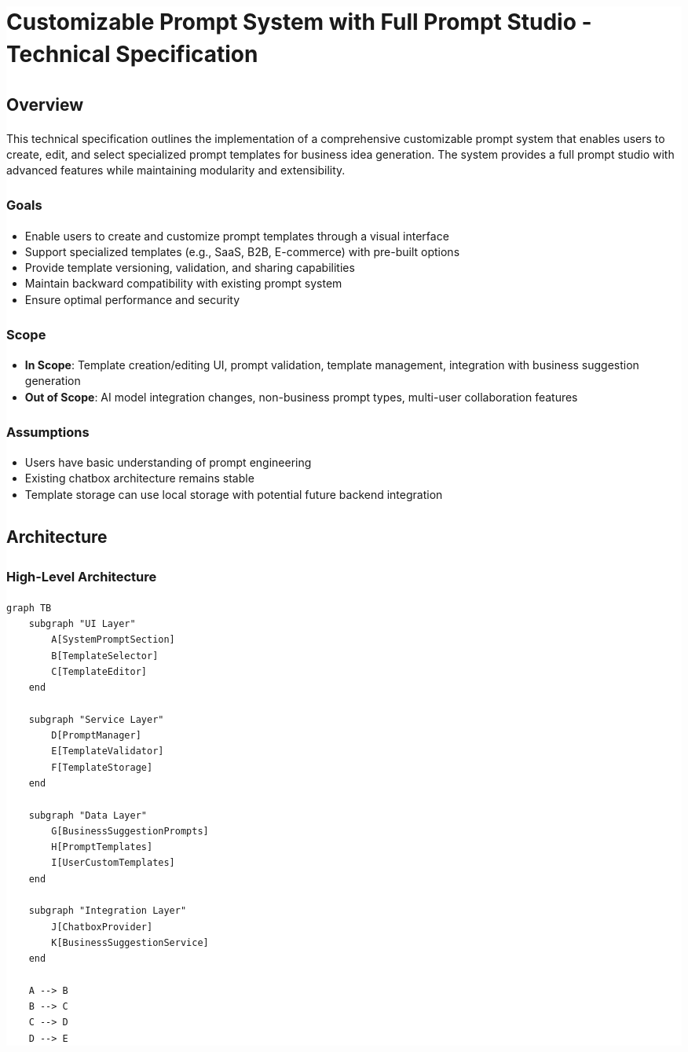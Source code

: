 # Customizable Prompt System with Full Prompt Studio - Technical Specification

## Overview

This technical specification outlines the implementation of a comprehensive customizable prompt system that enables users to create, edit, and select specialized prompt templates for business idea generation. The system provides a full prompt studio with advanced features while maintaining modularity and extensibility.

### Goals
- Enable users to create and customize prompt templates through a visual interface
- Support specialized templates (e.g., SaaS, B2B, E-commerce) with pre-built options
- Provide template versioning, validation, and sharing capabilities
- Maintain backward compatibility with existing prompt system
- Ensure optimal performance and security

### Scope
- **In Scope**: Template creation/editing UI, prompt validation, template management, integration with business suggestion generation
- **Out of Scope**: AI model integration changes, non-business prompt types, multi-user collaboration features

### Assumptions
- Users have basic understanding of prompt engineering
- Existing chatbox architecture remains stable
- Template storage can use local storage with potential future backend integration

## Architecture

### High-Level Architecture

```mermaid
graph TB
    subgraph "UI Layer"
        A[SystemPromptSection]
        B[TemplateSelector]
        C[TemplateEditor]
    end
    
    subgraph "Service Layer"
        D[PromptManager]
        E[TemplateValidator]
        F[TemplateStorage]
    end
    
    subgraph "Data Layer"
        G[BusinessSuggestionPrompts]
        H[PromptTemplates]
        I[UserCustomTemplates]
    end
    
    subgraph "Integration Layer"
        J[ChatboxProvider]
        K[BusinessSuggestionService]
    end
    
    A --> B
    B --> C
    C --> D
    D --> E
```